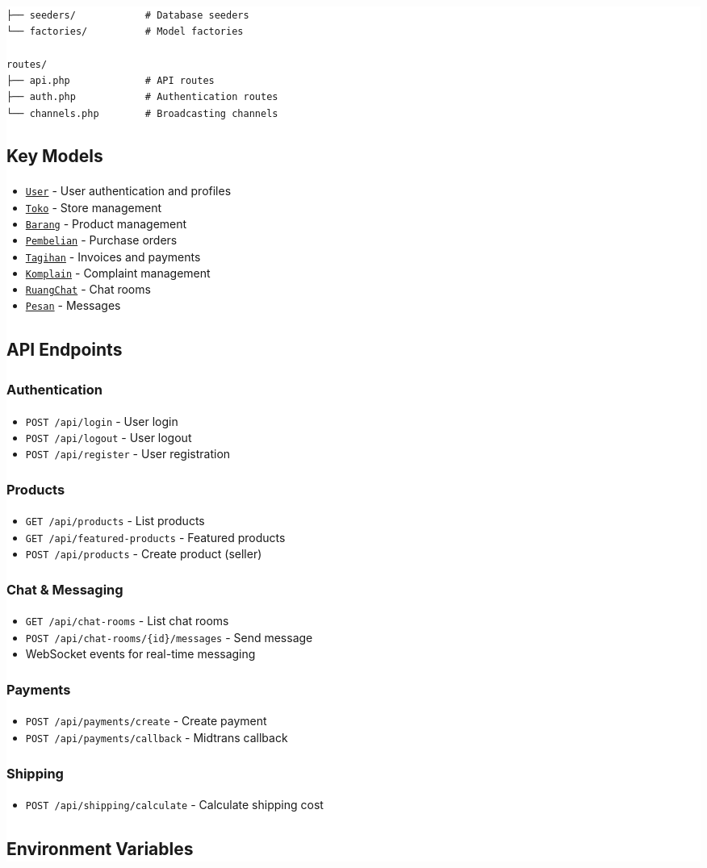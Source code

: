```
├── seeders/            # Database seeders
└── factories/          # Model factories

routes/
├── api.php             # API routes
├── auth.php            # Authentication routes
└── channels.php        # Broadcasting channels
```

## Key Models

-   [`User`](app/Models/User.php) - User authentication and profiles
-   [`Toko`](app/Models/Toko.php) - Store management
-   [`Barang`](app/Models/Barang.php) - Product management
-   [`Pembelian`](app/Models/Pembelian.php) - Purchase orders
-   [`Tagihan`](app/Models/Tagihan.php) - Invoices and payments
-   [`Komplain`](app/Models/Komplain.php) - Complaint management
-   [`RuangChat`](app/Models/RuangChat.php) - Chat rooms
-   [`Pesan`](app/Models/Pesan.php) - Messages

## API Endpoints

### Authentication

-   `POST /api/login` - User login
-   `POST /api/logout` - User logout
-   `POST /api/register` - User registration

### Products

-   `GET /api/products` - List products
-   `GET /api/featured-products` - Featured products
-   `POST /api/products` - Create product (seller)

### Chat & Messaging

-   `GET /api/chat-rooms` - List chat rooms
-   `POST /api/chat-rooms/{id}/messages` - Send message
-   WebSocket events for real-time messaging

### Payments

-   `POST /api/payments/create` - Create payment
-   `POST /api/payments/callback` - Midtrans callback

### Shipping

-   `POST /api/shipping/calculate` - Calculate shipping cost

## Environment Variables
